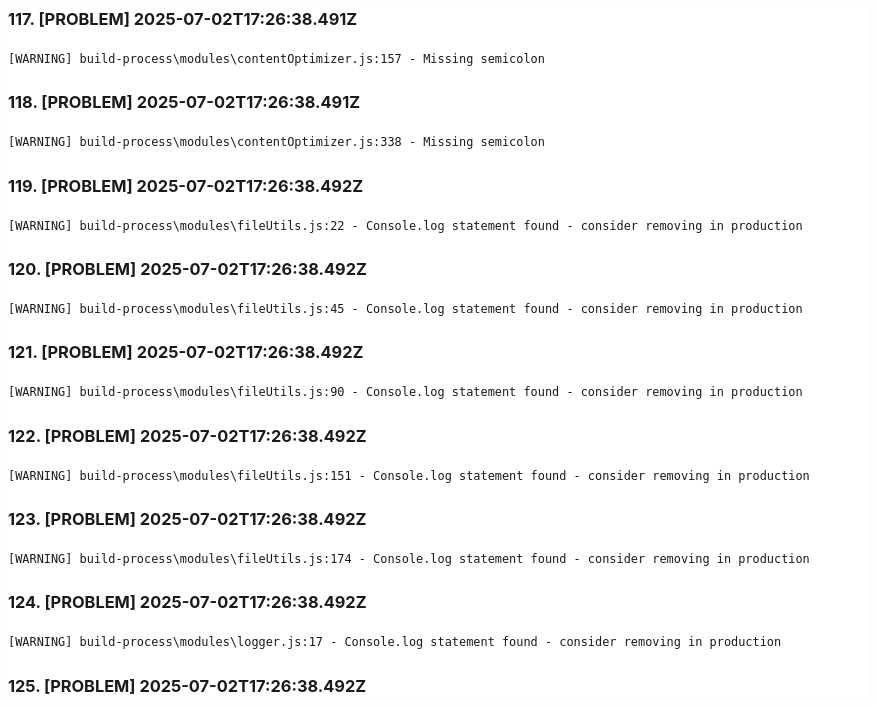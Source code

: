 ### 117. [PROBLEM] 2025-07-02T17:26:38.491Z

```
[WARNING] build-process\modules\contentOptimizer.js:157 - Missing semicolon
```

### 118. [PROBLEM] 2025-07-02T17:26:38.491Z

```
[WARNING] build-process\modules\contentOptimizer.js:338 - Missing semicolon
```

### 119. [PROBLEM] 2025-07-02T17:26:38.492Z

```
[WARNING] build-process\modules\fileUtils.js:22 - Console.log statement found - consider removing in production
```

### 120. [PROBLEM] 2025-07-02T17:26:38.492Z

```
[WARNING] build-process\modules\fileUtils.js:45 - Console.log statement found - consider removing in production
```

### 121. [PROBLEM] 2025-07-02T17:26:38.492Z

```
[WARNING] build-process\modules\fileUtils.js:90 - Console.log statement found - consider removing in production
```

### 122. [PROBLEM] 2025-07-02T17:26:38.492Z

```
[WARNING] build-process\modules\fileUtils.js:151 - Console.log statement found - consider removing in production
```

### 123. [PROBLEM] 2025-07-02T17:26:38.492Z

```
[WARNING] build-process\modules\fileUtils.js:174 - Console.log statement found - consider removing in production
```

### 124. [PROBLEM] 2025-07-02T17:26:38.492Z

```
[WARNING] build-process\modules\logger.js:17 - Console.log statement found - consider removing in production
```

### 125. [PROBLEM] 2025-07-02T17:26:38.492Z

